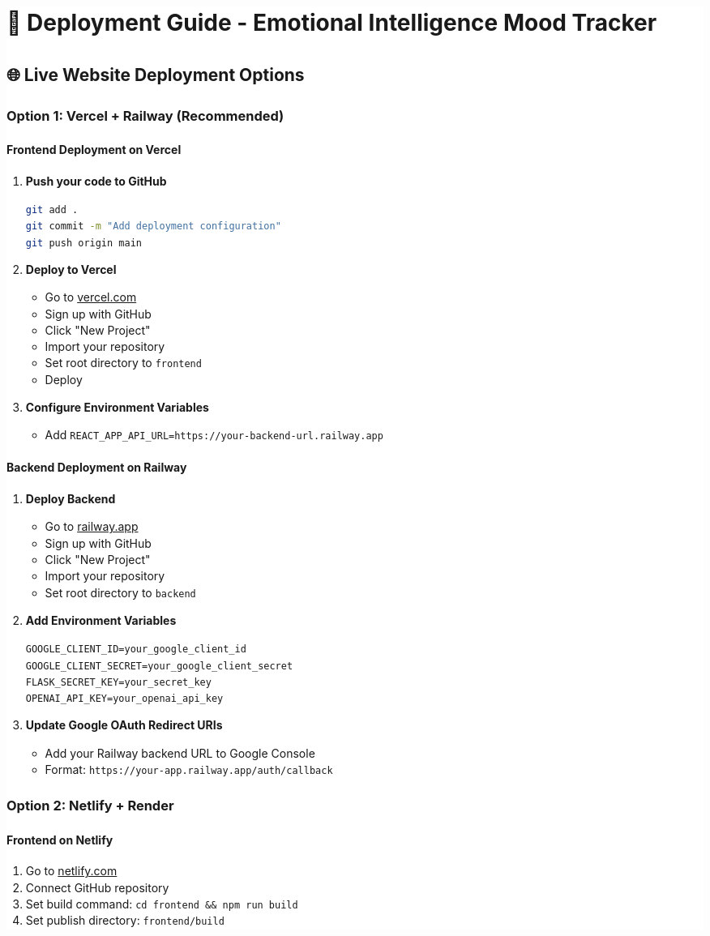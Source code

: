 # 🚀 Deployment Guide - Emotional Intelligence Mood Tracker

## 🌐 Live Website Deployment Options

### **Option 1: Vercel + Railway (Recommended)**

#### **Frontend Deployment on Vercel**

1. **Push your code to GitHub**
   ```bash
   git add .
   git commit -m "Add deployment configuration"
   git push origin main
   ```

2. **Deploy to Vercel**
   - Go to [vercel.com](https://vercel.com)
   - Sign up with GitHub
   - Click "New Project"
   - Import your repository
   - Set root directory to `frontend`
   - Deploy

3. **Configure Environment Variables**
   - Add `REACT_APP_API_URL=https://your-backend-url.railway.app`

#### **Backend Deployment on Railway**

1. **Deploy Backend**
   - Go to [railway.app](https://railway.app)
   - Sign up with GitHub
   - Click "New Project"
   - Import your repository
   - Set root directory to `backend`

2. **Add Environment Variables**
   ```
   GOOGLE_CLIENT_ID=your_google_client_id
   GOOGLE_CLIENT_SECRET=your_google_client_secret
   FLASK_SECRET_KEY=your_secret_key
   OPENAI_API_KEY=your_openai_api_key
   ```

3. **Update Google OAuth Redirect URIs**
   - Add your Railway backend URL to Google Console
   - Format: `https://your-app.railway.app/auth/callback`

### **Option 2: Netlify + Render**

#### **Frontend on Netlify**
1. Go to [netlify.com](https://netlify.com)
2. Connect GitHub repository
3. Set build command: `cd frontend && npm run build`
4. Set publish directory: `frontend/build`

